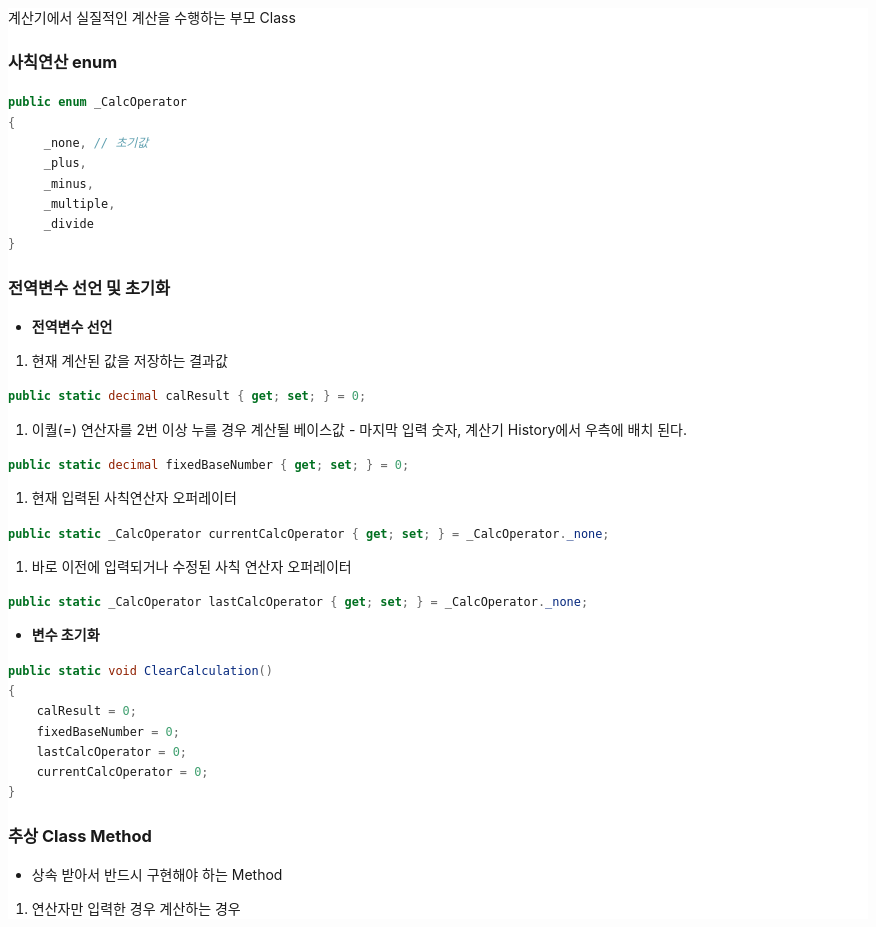 계산기에서 실질적인 계산을 수행하는 부모 Class

### 사칙연산 enum

```csharp
public enum _CalcOperator
{
     _none, // 초기값
     _plus,
     _minus,
     _multiple,
     _divide
}
```

### 전역변수 선언 및 초기화

- **전역변수 선언**
1. 현재 계산된 값을 저장하는 결과값

```csharp
public static decimal calResult { get; set; } = 0;
```

1. 이퀄(=) 연산자를 2번 이상 누를 경우 계산될 베이스값 - 마지막 입력 숫자, 계산기 History에서 우측에 배치 된다.

```csharp
public static decimal fixedBaseNumber { get; set; } = 0;
```

1. 현재 입력된 사칙연산자 오퍼레이터

```csharp
public static _CalcOperator currentCalcOperator { get; set; } = _CalcOperator._none;
```

1. 바로 이전에 입력되거나 수정된 사칙 연산자 오퍼레이터

```csharp
public static _CalcOperator lastCalcOperator { get; set; } = _CalcOperator._none;
```

- **변수 초기화**

```csharp
public static void ClearCalculation()
{
	calResult = 0;
	fixedBaseNumber = 0;
	lastCalcOperator = 0;
	currentCalcOperator = 0;
}
```

### 추상 Class Method

- 상속 받아서 반드시 구현해야 하는 Method
1. 연산자만 입력한 경우 계산하는 경우
